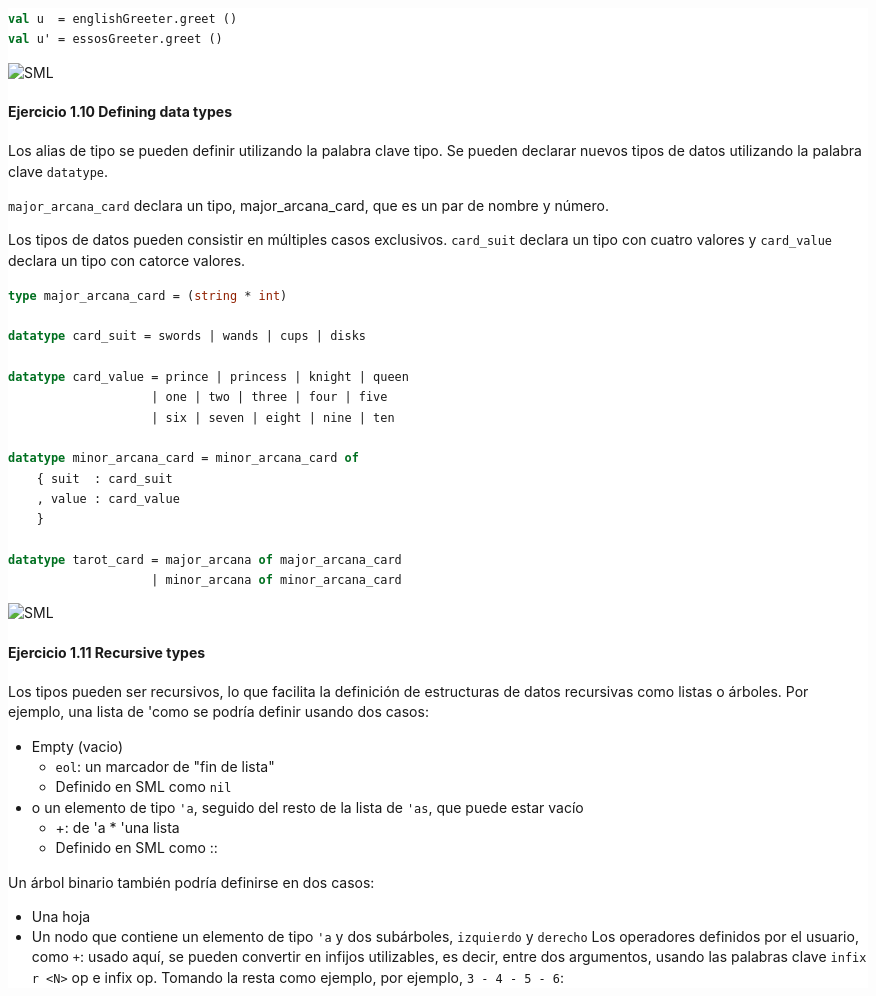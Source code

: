 ```sml
val u  = englishGreeter.greet ()
val u' = essosGreeter.greet ()
```
![SML](/imagenes/SML1.9.png)


#### Ejercicio 1.10 Defining data types
Los alias de tipo se pueden definir utilizando la palabra clave tipo.
Se pueden declarar nuevos tipos de datos utilizando la palabra clave `datatype`.

`major_arcana_card` declara un tipo, major_arcana_card, que es un par de nombre y número.

Los tipos de datos pueden consistir en múltiples casos exclusivos. `card_suit` declara un tipo con cuatro valores y `card_value` declara un tipo con catorce valores.

```sml
type major_arcana_card = (string * int)

datatype card_suit = swords | wands | cups | disks

datatype card_value = prince | princess | knight | queen
                    | one | two | three | four | five
                    | six | seven | eight | nine | ten

datatype minor_arcana_card = minor_arcana_card of
    { suit  : card_suit
    , value : card_value
    }

datatype tarot_card = major_arcana of major_arcana_card
                    | minor_arcana of minor_arcana_card

```
![SML](/imagenes/SML1.10.png)


#### Ejercicio 1.11 Recursive types
Los tipos pueden ser recursivos, lo que facilita la definición de estructuras de datos recursivas como listas o árboles. Por ejemplo, una lista de 'como se podría definir usando dos casos:

* Empty (vacio)
    * `eol`: un marcador de "fin de lista"
    * Definido en SML como `nil`
* o un elemento de tipo `'a`, seguido del resto de la lista de `'as`, que puede estar vacío
    * +: de 'a * 'una lista
    * Definido en SML como ::

Un árbol binario también podría definirse en dos casos:
* Una hoja
* Un nodo que contiene un elemento de tipo `'a` y dos subárboles, `izquierdo` y `derecho`
Los operadores definidos por el usuario, como `+`: usado aquí, se pueden convertir en infijos utilizables, es decir, entre dos argumentos, usando las palabras clave `infixr <N>` op e infix <N> op. Tomando la resta como ejemplo, por ejemplo, `3 - 4 - 5 - 6`:
